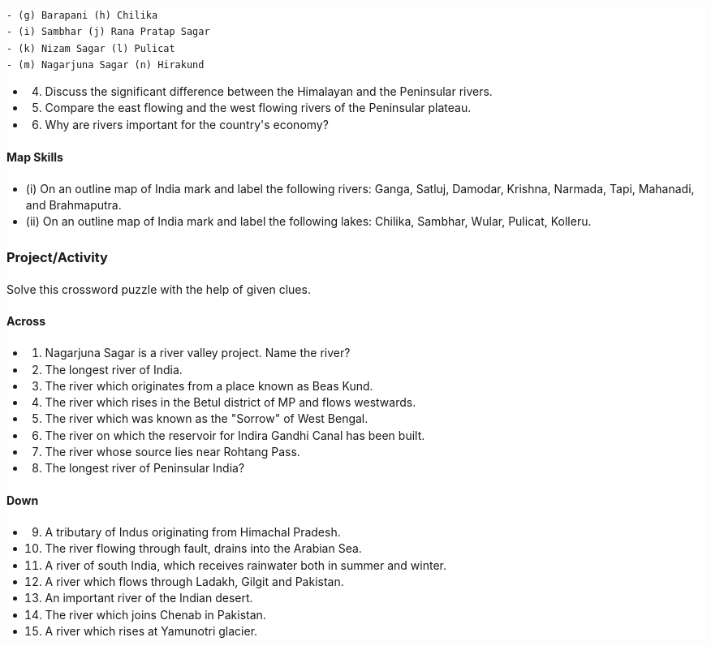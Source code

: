 	- (g) Barapani (h) Chilika
	- (i) Sambhar (j) Rana Pratap Sagar
	- (k) Nizam Sagar (l) Pulicat
	- (m) Nagarjuna Sagar (n) Hirakund
- 4. Discuss the significant difference between the Himalayan and the Peninsular rivers.
- 5. Compare the east flowing and the west flowing rivers of the Peninsular plateau.
- 6. Why are rivers important for the country's economy?

#### Map Skills

- (i) On an outline map of India mark and label the following rivers: Ganga, Satluj, Damodar, Krishna, Narmada, Tapi, Mahanadi, and Brahmaputra.
- (ii) On an outline map of India mark and label the following lakes: Chilika, Sambhar, Wular, Pulicat, Kolleru.

### Project/Activity

Solve this crossword puzzle with the help of given clues.

#### Across

- 1. Nagarjuna Sagar is a river valley project. Name the river?
- 2. The longest river of India.
- 3. The river which originates from a place known as Beas Kund.
- 4. The river which rises in the Betul district of MP and flows westwards.
- 5. The river which was known as the "Sorrow" of West Bengal.
- 6. The river on which the reservoir for Indira Gandhi Canal has been built.
- 7. The river whose source lies near Rohtang Pass.
- 8. The longest river of Peninsular India?

#### Down

- 9. A tributary of Indus originating from Himachal Pradesh.
- 10. The river flowing through fault, drains into the Arabian Sea.
- 11. A river of south India, which receives rainwater both in summer and winter.
- 12. A river which flows through Ladakh, Gilgit and Pakistan.
- 13. An important river of the Indian desert.
- 14. The river which joins Chenab in Pakistan.
- 15. A river which rises at Yamunotri glacier.
